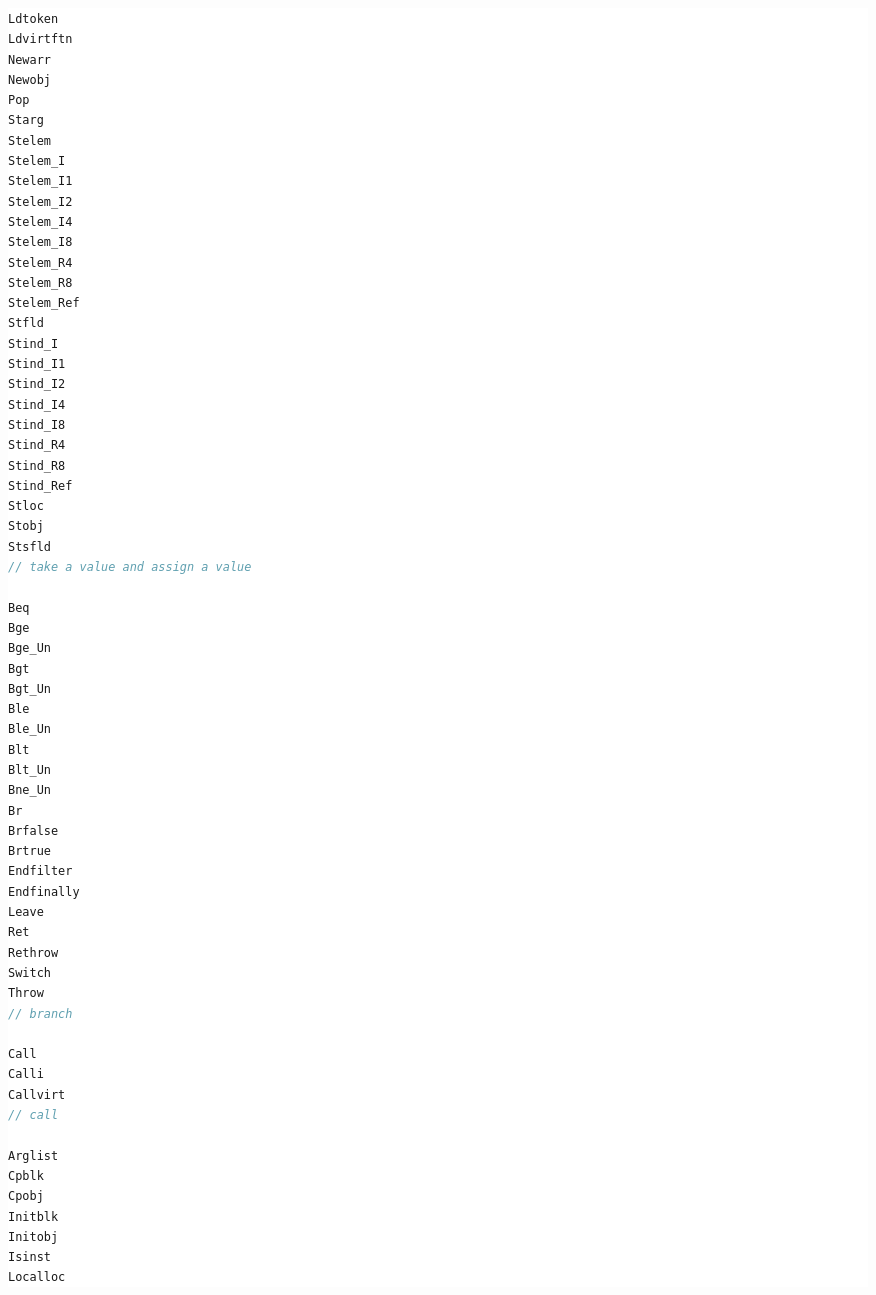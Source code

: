 ``` csharp
Ldtoken
Ldvirtftn
Newarr
Newobj
Pop
Starg
Stelem
Stelem_I
Stelem_I1
Stelem_I2
Stelem_I4
Stelem_I8
Stelem_R4
Stelem_R8
Stelem_Ref
Stfld
Stind_I
Stind_I1
Stind_I2
Stind_I4
Stind_I8
Stind_R4
Stind_R8
Stind_Ref
Stloc
Stobj
Stsfld
// take a value and assign a value

Beq
Bge
Bge_Un
Bgt
Bgt_Un
Ble
Ble_Un
Blt
Blt_Un
Bne_Un
Br
Brfalse
Brtrue
Endfilter
Endfinally
Leave
Ret
Rethrow
Switch
Throw
// branch

Call
Calli
Callvirt
// call

Arglist
Cpblk
Cpobj
Initblk
Initobj
Isinst
Localloc
```